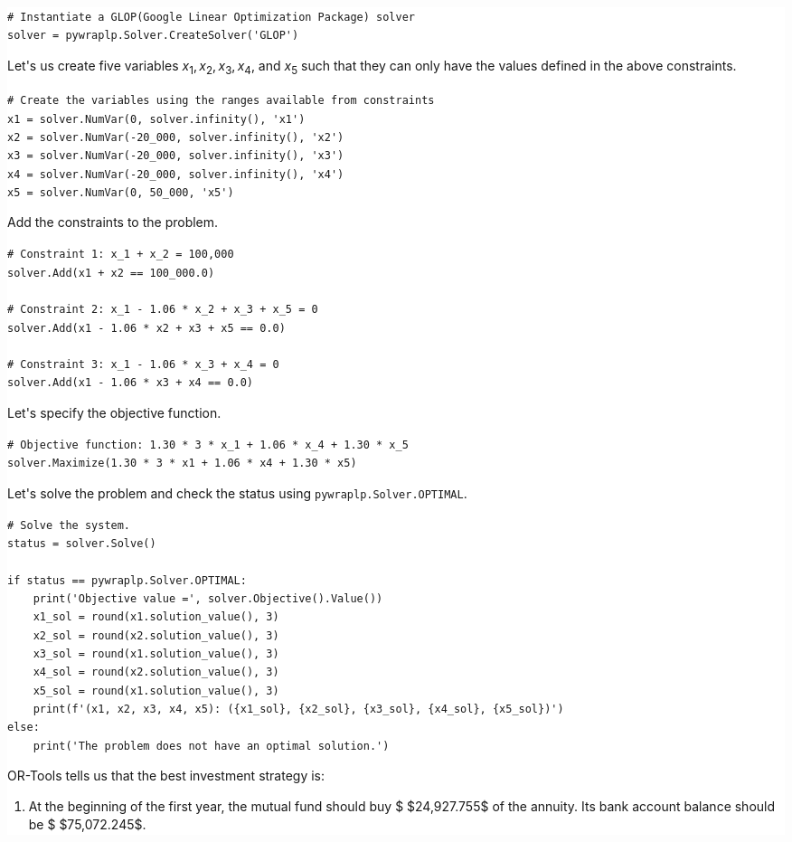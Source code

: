 ```{code-cell} ipython3
# Instantiate a GLOP(Google Linear Optimization Package) solver
solver = pywraplp.Solver.CreateSolver('GLOP')
```

Let's us create five variables $x_1, x_2, x_3, x_4,$ and $x_5$ such that they can only have the values defined in the above constraints.

```{code-cell} ipython3
# Create the variables using the ranges available from constraints
x1 = solver.NumVar(0, solver.infinity(), 'x1')
x2 = solver.NumVar(-20_000, solver.infinity(), 'x2')
x3 = solver.NumVar(-20_000, solver.infinity(), 'x3')
x4 = solver.NumVar(-20_000, solver.infinity(), 'x4')
x5 = solver.NumVar(0, 50_000, 'x5')
```

Add the constraints to the problem.

```{code-cell} ipython3
# Constraint 1: x_1 + x_2 = 100,000
solver.Add(x1 + x2 == 100_000.0)

# Constraint 2: x_1 - 1.06 * x_2 + x_3 + x_5 = 0
solver.Add(x1 - 1.06 * x2 + x3 + x5 == 0.0)

# Constraint 3: x_1 - 1.06 * x_3 + x_4 = 0
solver.Add(x1 - 1.06 * x3 + x4 == 0.0)
```

Let's specify the objective function.

```{code-cell} ipython3
# Objective function: 1.30 * 3 * x_1 + 1.06 * x_4 + 1.30 * x_5
solver.Maximize(1.30 * 3 * x1 + 1.06 * x4 + 1.30 * x5)
```

Let's solve the problem and check the status using `pywraplp.Solver.OPTIMAL`.

```{code-cell} ipython3
# Solve the system.
status = solver.Solve()

if status == pywraplp.Solver.OPTIMAL:
    print('Objective value =', solver.Objective().Value())
    x1_sol = round(x1.solution_value(), 3)
    x2_sol = round(x2.solution_value(), 3)
    x3_sol = round(x1.solution_value(), 3)
    x4_sol = round(x2.solution_value(), 3)
    x5_sol = round(x1.solution_value(), 3)
    print(f'(x1, x2, x3, x4, x5): ({x1_sol}, {x2_sol}, {x3_sol}, {x4_sol}, {x5_sol})')
else:
    print('The problem does not have an optimal solution.')
```

OR-Tools tells us that  the best investment strategy is:

1. At the beginning of the first year, the mutual fund should buy $ \$24,927.755$ of the annuity. Its bank account balance should be $ \$75,072.245$.
